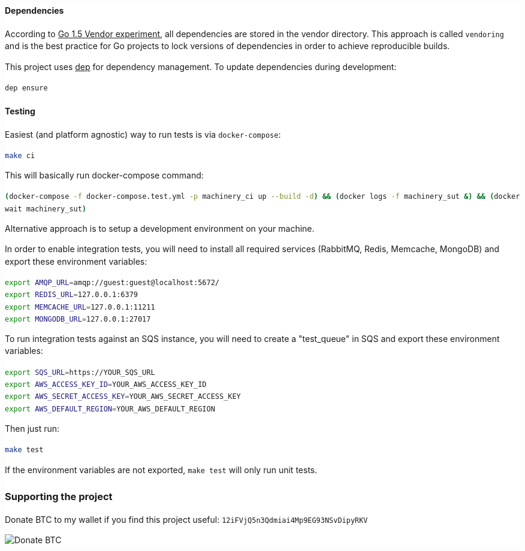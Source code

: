 #### Dependencies

According to [Go 1.5 Vendor experiment](https://docs.google.com/document/d/1Bz5-UB7g2uPBdOx-rw5t9MxJwkfpx90cqG9AFL0JAYo), all dependencies are stored in the vendor directory. This approach is called `vendoring` and is the best practice for Go projects to lock versions of dependencies in order to achieve reproducible builds.

This project uses [dep](https://github.com/golang/dep) for dependency management. To update dependencies during development:

```sh
dep ensure
```

#### Testing

Easiest (and platform agnostic) way to run tests is via `docker-compose`:

```sh
make ci
```

This will basically run docker-compose command:

```sh
(docker-compose -f docker-compose.test.yml -p machinery_ci up --build -d) && (docker logs -f machinery_sut &) && (docker wait machinery_sut)
```

Alternative approach is to setup a development environment on your machine.

In order to enable integration tests, you will need to install all required services (RabbitMQ, Redis, Memcache, MongoDB) and export these environment variables:

```sh
export AMQP_URL=amqp://guest:guest@localhost:5672/
export REDIS_URL=127.0.0.1:6379
export MEMCACHE_URL=127.0.0.1:11211
export MONGODB_URL=127.0.0.1:27017
```

To run integration tests against an SQS instance, you will need to create a "test_queue" in SQS and export these environment variables:

```sh
export SQS_URL=https://YOUR_SQS_URL
export AWS_ACCESS_KEY_ID=YOUR_AWS_ACCESS_KEY_ID
export AWS_SECRET_ACCESS_KEY=YOUR_AWS_SECRET_ACCESS_KEY
export AWS_DEFAULT_REGION=YOUR_AWS_DEFAULT_REGION
```

Then just run:

```sh
make test
```

If the environment variables are not exported, `make test` will only run unit tests.

### Supporting the project

Donate BTC to my wallet if you find this project useful: `12iFVjQ5n3Qdmiai4Mp9EG93NSvDipyRKV`

![Donate BTC][4]


[1]: https://raw.githubusercontent.com/RichardKnop/assets/master/machinery/example_worker.png
[2]: https://raw.githubusercontent.com/RichardKnop/assets/master/machinery/example_worker_receives_tasks.png
[3]: http://patreon_public_assets.s3.amazonaws.com/sized/becomeAPatronBanner.png
[4]: http://richardknop.com/images/btcaddress.png